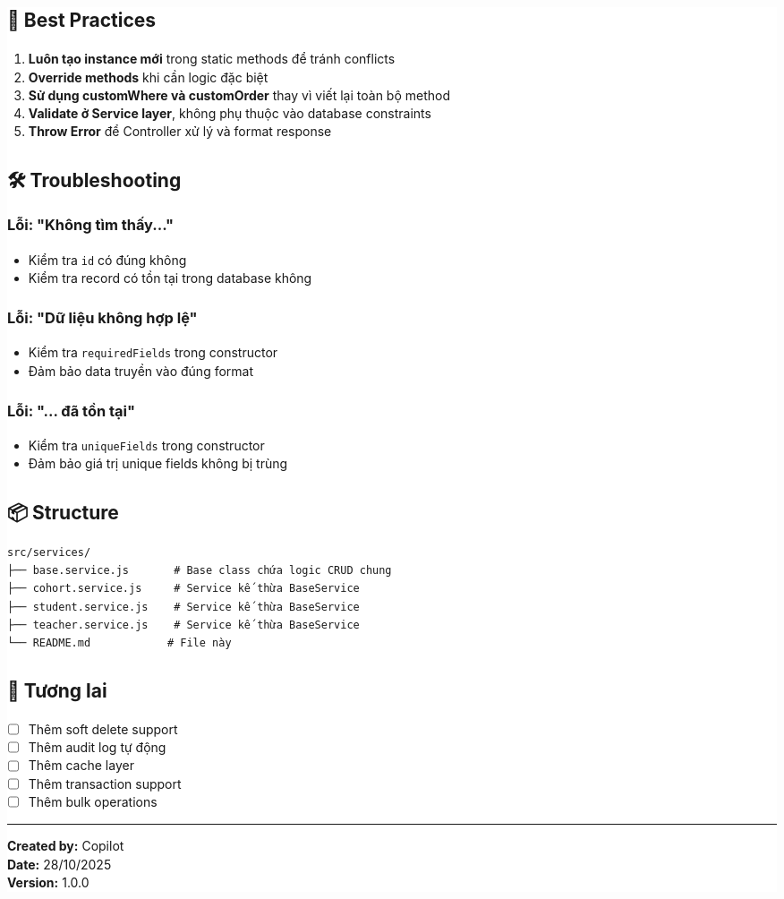 ## 🎯 Best Practices

1. **Luôn tạo instance mới** trong static methods để tránh conflicts
2. **Override methods** khi cần logic đặc biệt
3. **Sử dụng customWhere và customOrder** thay vì viết lại toàn bộ method
4. **Validate ở Service layer**, không phụ thuộc vào database constraints
5. **Throw Error** để Controller xử lý và format response

## 🛠️ Troubleshooting

### Lỗi: "Không tìm thấy..."

- Kiểm tra `id` có đúng không
- Kiểm tra record có tồn tại trong database không

### Lỗi: "Dữ liệu không hợp lệ"

- Kiểm tra `requiredFields` trong constructor
- Đảm bảo data truyền vào đúng format

### Lỗi: "... đã tồn tại"

- Kiểm tra `uniqueFields` trong constructor
- Đảm bảo giá trị unique fields không bị trùng

## 📦 Structure

```
src/services/
├── base.service.js       # Base class chứa logic CRUD chung
├── cohort.service.js     # Service kế thừa BaseService
├── student.service.js    # Service kế thừa BaseService
├── teacher.service.js    # Service kế thừa BaseService
└── README.md            # File này
```

## 🔮 Tương lai

- [ ] Thêm soft delete support
- [ ] Thêm audit log tự động
- [ ] Thêm cache layer
- [ ] Thêm transaction support
- [ ] Thêm bulk operations

---

**Created by:** Copilot  
**Date:** 28/10/2025  
**Version:** 1.0.0
